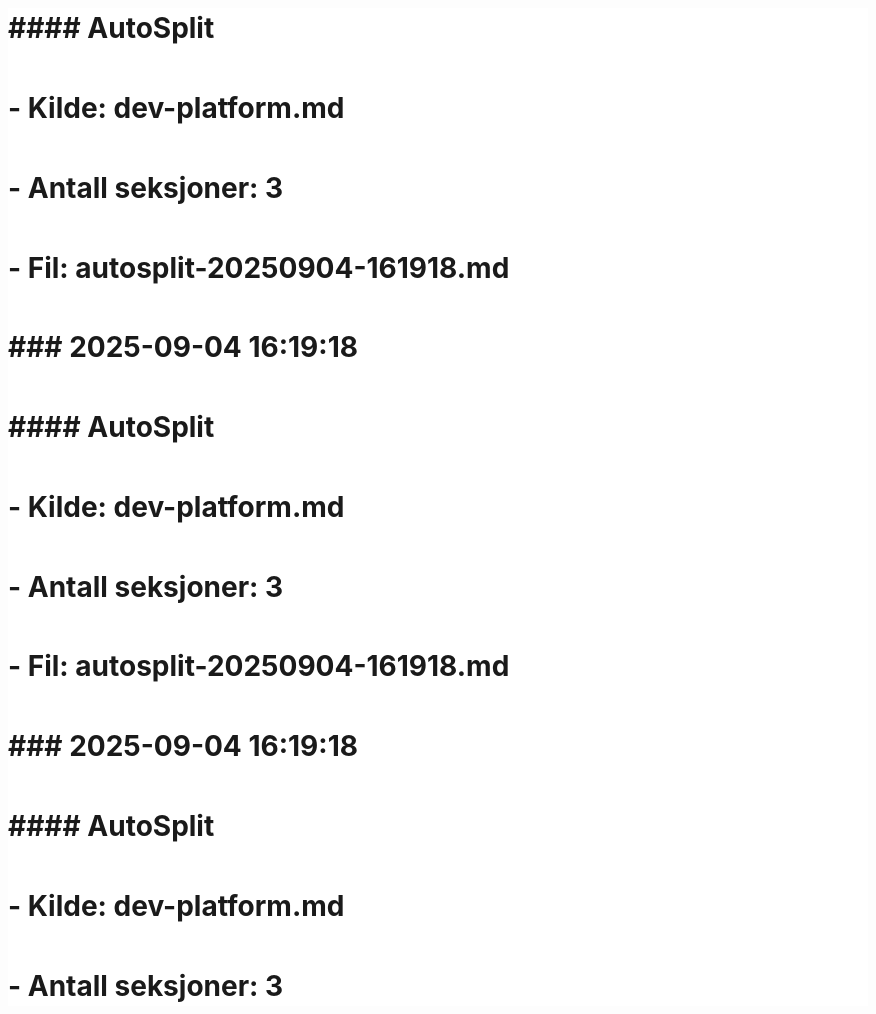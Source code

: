 # \#### AutoSplit

# \- Kilde: dev-platform.md

# \- Antall seksjoner: 3

# \- Fil: autosplit-20250904-161918.md

#

#

#

#

# \### 2025-09-04 16:19:18

# \#### AutoSplit

# \- Kilde: dev-platform.md

# \- Antall seksjoner: 3

# \- Fil: autosplit-20250904-161918.md

#

#

#

#

# \### 2025-09-04 16:19:18

# \#### AutoSplit

# \- Kilde: dev-platform.md

# \- Antall seksjoner: 3
